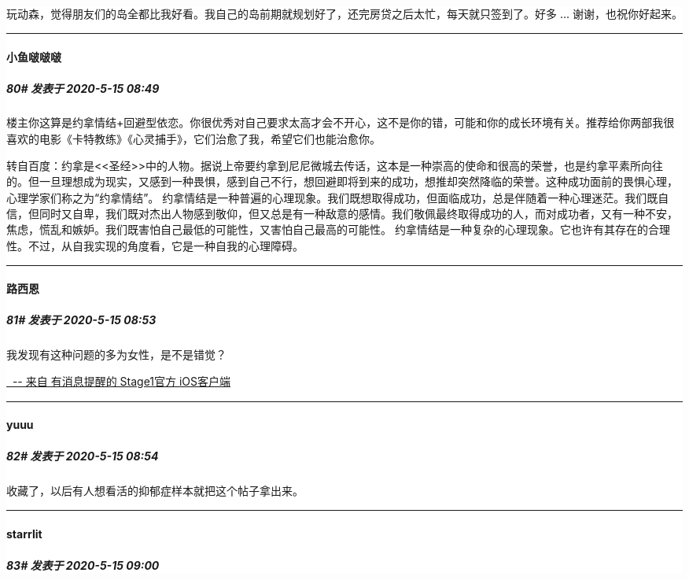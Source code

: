 玩动森，觉得朋友们的岛全都比我好看。我自己的岛前期就规划好了，还完房贷之后太忙，每天就只签到了。好多 ...</blockquote>
谢谢，也祝你好起来。







-----

####  小鱼啵啵啵  
##### 80#       发表于 2020-5-15 08:49




楼主你这算是约拿情结+回避型依恋。你很优秀对自己要求太高才会不开心，这不是你的错，可能和你的成长环境有关。推荐给你两部我很喜欢的电影《卡特教练》《心灵捕手》，它们治愈了我，希望它们也能治愈你。


转自百度：约拿是&lt;&lt;圣经&gt;&gt;中的人物。据说上帝要约拿到尼尼微城去传话，这本是一种崇高的使命和很高的荣誉，也是约拿平素所向往的。但一旦理想成为现实，又感到一种畏惧，感到自己不行，想回避即将到来的成功，想推却突然降临的荣誉。这种成功面前的畏惧心理，心理学家们称之为“约拿情结”。 约拿情结是一种普遍的心理现象。我们既想取得成功，但面临成功，总是伴随着一种心理迷茫。我们既自信，但同时又自卑，我们既对杰出人物感到敬仰，但又总是有一种敌意的感情。我们敬佩最终取得成功的人，而对成功者，又有一种不安，焦虑，慌乱和嫉妒。我们既害怕自己最低的可能性，又害怕自己最高的可能性。 约拿情结是一种复杂的心理现象。它也许有其存在的合理性。不过，从自我实现的角度看，它是一种自我的心理障碍。







-----

####  路西恩  
##### 81#       发表于 2020-5-15 08:53




我发现有这种问题的多为女性，是不是错觉？

[  -- 来自 有消息提醒的 Stage1官方 iOS客户端](https://itunes.apple.com/fi/app/saraba1st/id1221237470?mt=8)







-----

####  yuuu  
##### 82#       发表于 2020-5-15 08:54




收藏了，以后有人想看活的抑郁症样本就把这个帖子拿出来。







-----

####  starrlit  
##### 83#       发表于 2020-5-15 09:00
